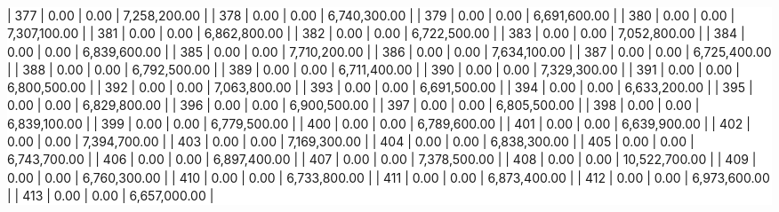 |             377 |            0.00 |            0.00 |    7,258,200.00 |
|             378 |            0.00 |            0.00 |    6,740,300.00 |
|             379 |            0.00 |            0.00 |    6,691,600.00 |
|             380 |            0.00 |            0.00 |    7,307,100.00 |
|             381 |            0.00 |            0.00 |    6,862,800.00 |
|             382 |            0.00 |            0.00 |    6,722,500.00 |
|             383 |            0.00 |            0.00 |    7,052,800.00 |
|             384 |            0.00 |            0.00 |    6,839,600.00 |
|             385 |            0.00 |            0.00 |    7,710,200.00 |
|             386 |            0.00 |            0.00 |    7,634,100.00 |
|             387 |            0.00 |            0.00 |    6,725,400.00 |
|             388 |            0.00 |            0.00 |    6,792,500.00 |
|             389 |            0.00 |            0.00 |    6,711,400.00 |
|             390 |            0.00 |            0.00 |    7,329,300.00 |
|             391 |            0.00 |            0.00 |    6,800,500.00 |
|             392 |            0.00 |            0.00 |    7,063,800.00 |
|             393 |            0.00 |            0.00 |    6,691,500.00 |
|             394 |            0.00 |            0.00 |    6,633,200.00 |
|             395 |            0.00 |            0.00 |    6,829,800.00 |
|             396 |            0.00 |            0.00 |    6,900,500.00 |
|             397 |            0.00 |            0.00 |    6,805,500.00 |
|             398 |            0.00 |            0.00 |    6,839,100.00 |
|             399 |            0.00 |            0.00 |    6,779,500.00 |
|             400 |            0.00 |            0.00 |    6,789,600.00 |
|             401 |            0.00 |            0.00 |    6,639,900.00 |
|             402 |            0.00 |            0.00 |    7,394,700.00 |
|             403 |            0.00 |            0.00 |    7,169,300.00 |
|             404 |            0.00 |            0.00 |    6,838,300.00 |
|             405 |            0.00 |            0.00 |    6,743,700.00 |
|             406 |            0.00 |            0.00 |    6,897,400.00 |
|             407 |            0.00 |            0.00 |    7,378,500.00 |
|             408 |            0.00 |            0.00 |   10,522,700.00 |
|             409 |            0.00 |            0.00 |    6,760,300.00 |
|             410 |            0.00 |            0.00 |    6,733,800.00 |
|             411 |            0.00 |            0.00 |    6,873,400.00 |
|             412 |            0.00 |            0.00 |    6,973,600.00 |
|             413 |            0.00 |            0.00 |    6,657,000.00 |